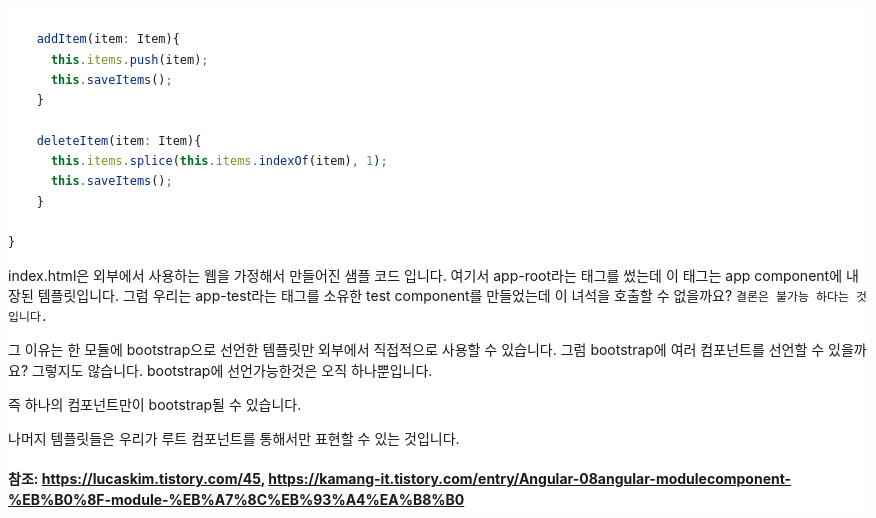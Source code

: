 ```javascript

    addItem(item: Item){
      this.items.push(item);
      this.saveItems();
    }

    deleteItem(item: Item){
      this.items.splice(this.items.indexOf(item), 1);
      this.saveItems();
    }
  
}
```


index.html은 외부에서 사용하는 웹을 가정해서 만들어진 샘플 코드 입니다.
여기서 app-root라는 태그를 썼는데 이 태그는 app component에 내장된 템플릿입니다.
그럼 우리는 app-test라는 태그를 소유한 test component를 만들었는데 이 녀석을 호출할 수 없을까요?
`결론은 불가능 하다는 것입니다.`

그 이유는 한 모듈에 bootstrap으로 선언한 템플릿만 외부에서 직접적으로 사용할 수 있습니다.
그럼 bootstrap에 여러 컴포넌트를 선언할 수 있을까요?
그렇지도 않습니다. bootstrap에 선언가능한것은 오직 하나뿐입니다.

즉 하나의 컴포넌트만이 bootstrap될 수 있습니다.

나머지 템플릿들은 우리가 루트 컴포넌트를 통해서만 표현할 수 있는 것입니다.



#### 참조: https://lucaskim.tistory.com/45, https://kamang-it.tistory.com/entry/Angular-08angular-modulecomponent-%EB%B0%8F-module-%EB%A7%8C%EB%93%A4%EA%B8%B0


